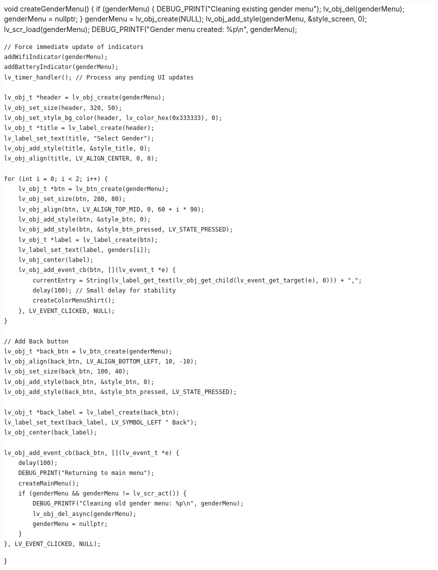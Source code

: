 void createGenderMenu() {
    if (genderMenu) {
        DEBUG_PRINT("Cleaning existing gender menu");
        lv_obj_del(genderMenu);
        genderMenu = nullptr;
    }
    genderMenu = lv_obj_create(NULL);
    lv_obj_add_style(genderMenu, &style_screen, 0);
    lv_scr_load(genderMenu);
    DEBUG_PRINTF("Gender menu created: %p\n", genderMenu);
    
    // Force immediate update of indicators
    addWifiIndicator(genderMenu);
    addBatteryIndicator(genderMenu);
    lv_timer_handler(); // Process any pending UI updates
    
    lv_obj_t *header = lv_obj_create(genderMenu);
    lv_obj_set_size(header, 320, 50);
    lv_obj_set_style_bg_color(header, lv_color_hex(0x333333), 0);
    lv_obj_t *title = lv_label_create(header);
    lv_label_set_text(title, "Select Gender");
    lv_obj_add_style(title, &style_title, 0);
    lv_obj_align(title, LV_ALIGN_CENTER, 0, 0);

    for (int i = 0; i < 2; i++) {
        lv_obj_t *btn = lv_btn_create(genderMenu);
        lv_obj_set_size(btn, 280, 80);
        lv_obj_align(btn, LV_ALIGN_TOP_MID, 0, 60 + i * 90);
        lv_obj_add_style(btn, &style_btn, 0);
        lv_obj_add_style(btn, &style_btn_pressed, LV_STATE_PRESSED);
        lv_obj_t *label = lv_label_create(btn);
        lv_label_set_text(label, genders[i]);
        lv_obj_center(label);
        lv_obj_add_event_cb(btn, [](lv_event_t *e) {
            currentEntry = String(lv_label_get_text(lv_obj_get_child(lv_event_get_target(e), 0))) + ",";
            delay(100); // Small delay for stability
            createColorMenuShirt();
        }, LV_EVENT_CLICKED, NULL);
    }

    // Add Back button
    lv_obj_t *back_btn = lv_btn_create(genderMenu);
    lv_obj_align(back_btn, LV_ALIGN_BOTTOM_LEFT, 10, -10);
    lv_obj_set_size(back_btn, 100, 40);
    lv_obj_add_style(back_btn, &style_btn, 0);
    lv_obj_add_style(back_btn, &style_btn_pressed, LV_STATE_PRESSED);
    
    lv_obj_t *back_label = lv_label_create(back_btn);
    lv_label_set_text(back_label, LV_SYMBOL_LEFT " Back");
    lv_obj_center(back_label);
    
    lv_obj_add_event_cb(back_btn, [](lv_event_t *e) {
        delay(100);
        DEBUG_PRINT("Returning to main menu");
        createMainMenu();
        if (genderMenu && genderMenu != lv_scr_act()) {
            DEBUG_PRINTF("Cleaning old gender menu: %p\n", genderMenu);
            lv_obj_del_async(genderMenu);
            genderMenu = nullptr;
        }
    }, LV_EVENT_CLICKED, NULL);
}
